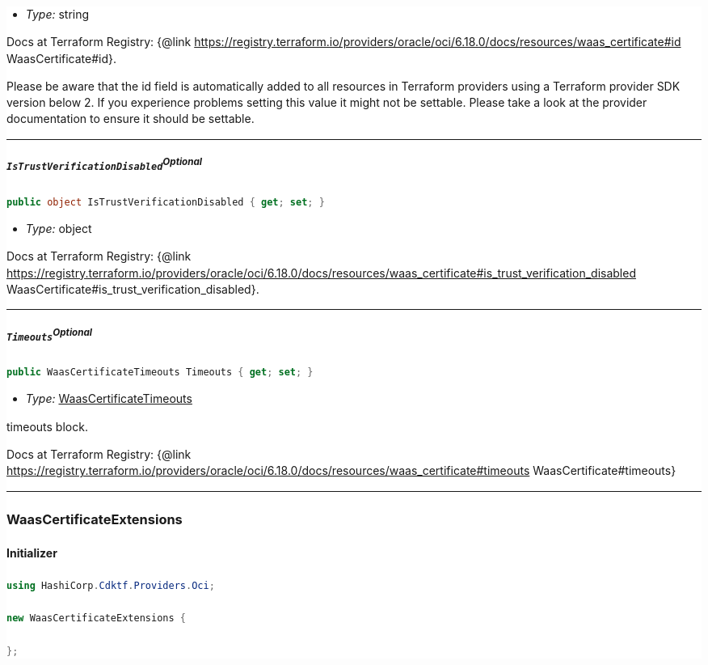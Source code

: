 - *Type:* string

Docs at Terraform Registry: {@link https://registry.terraform.io/providers/oracle/oci/6.18.0/docs/resources/waas_certificate#id WaasCertificate#id}.

Please be aware that the id field is automatically added to all resources in Terraform providers using a Terraform provider SDK version below 2.
If you experience problems setting this value it might not be settable. Please take a look at the provider documentation to ensure it should be settable.

---

##### `IsTrustVerificationDisabled`<sup>Optional</sup> <a name="IsTrustVerificationDisabled" id="rhizo-co-terraform-provider-oci.waasCertificate.WaasCertificateConfig.property.isTrustVerificationDisabled"></a>

```csharp
public object IsTrustVerificationDisabled { get; set; }
```

- *Type:* object

Docs at Terraform Registry: {@link https://registry.terraform.io/providers/oracle/oci/6.18.0/docs/resources/waas_certificate#is_trust_verification_disabled WaasCertificate#is_trust_verification_disabled}.

---

##### `Timeouts`<sup>Optional</sup> <a name="Timeouts" id="rhizo-co-terraform-provider-oci.waasCertificate.WaasCertificateConfig.property.timeouts"></a>

```csharp
public WaasCertificateTimeouts Timeouts { get; set; }
```

- *Type:* <a href="#rhizo-co-terraform-provider-oci.waasCertificate.WaasCertificateTimeouts">WaasCertificateTimeouts</a>

timeouts block.

Docs at Terraform Registry: {@link https://registry.terraform.io/providers/oracle/oci/6.18.0/docs/resources/waas_certificate#timeouts WaasCertificate#timeouts}

---

### WaasCertificateExtensions <a name="WaasCertificateExtensions" id="rhizo-co-terraform-provider-oci.waasCertificate.WaasCertificateExtensions"></a>

#### Initializer <a name="Initializer" id="rhizo-co-terraform-provider-oci.waasCertificate.WaasCertificateExtensions.Initializer"></a>

```csharp
using HashiCorp.Cdktf.Providers.Oci;

new WaasCertificateExtensions {

};
```
